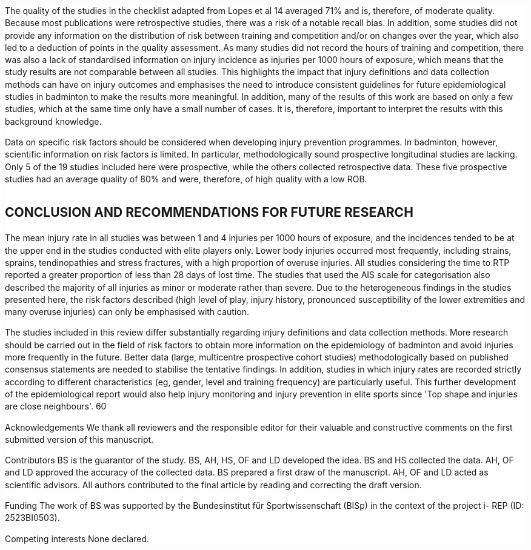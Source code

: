 The quality of the studies in the checklist adapted from Lopes et  al 14 averaged 71% and is, therefore, of moderate quality. Because most publications were retrospective studies, there was a risk of a notable recall bias. In addition, some studies did not provide any information on the distribution of risk between training and competition and/or on changes over  the  year,  which  also  led  to  a  deduction  of  points  in the quality assessment. As many studies did not record the hours of training and competition, there was also a lack of standardised information on injury incidence as injuries per 1000  hours of exposure, which means that the study results are not comparable between all studies. This highlights the impact that injury definitions and data collection methods can have on injury outcomes and emphasises the need to introduce consistent guidelines for future epidemiological studies in badminton to make the results more meaningful. In addition, many of the results of this work are based on only a few studies, which at the same time only have a small number of cases. It is, therefore, important to interpret the results with this background knowledge.

Data on specific risk factors should be considered when developing injury prevention programmes. In badminton, however, scientific information on risk factors is limited. In particular, methodologically sound prospective longitudinal studies are lacking. Only 5 of the 19 studies included here were  prospective,  while  the  others  collected  retrospective data. These five prospective studies had an average quality of 80% and were, therefore, of high quality with a low ROB.

## CONCLUSION AND RECOMMENDATIONS FOR FUTURE RESEARCH

The mean injury rate in all studies was between 1 and 4 injuries per 1000  hours of exposure, and the incidences tended to be at the upper end in the studies conducted with elite players only. Lower body injuries occurred most frequently, including  strains,  sprains,  tendinopathies  and  stress  fractures, with a high proportion of overuse injuries. All studies considering the time to RTP reported a greater proportion of less than 28 days of lost time. The studies that used the AIS scale  for  categorisation  also  described  the  majority  of all injuries as minor or moderate rather than severe. Due to the heterogeneous findings in the studies presented here, the risk factors described (high level of play, injury history, pronounced susceptibility of the lower extremities and many overuse injuries) can only be emphasised with caution.

The  studies  included  in  this  review  differ  substantially regarding  injury  definitions  and  data  collection  methods. More  research  should  be  carried  out  in  the  field  of  risk factors to obtain more information on the epidemiology of badminton and avoid injuries more frequently in the future. Better data (large, multicentre prospective cohort studies) methodologically based on published consensus statements are  needed  to  stabilise  the  tentative  findings.  In  addition, studies in which injury rates are recorded strictly according to  different  characteristics  (eg,  gender,  level  and  training frequency) are particularly useful. This further development of the epidemiological report would also help injury monitoring and injury prevention in elite sports since 'Top shape and injuries are close neighbours'. 60

Acknowledgements We thank all reviewers and the responsible editor for their valuable and constructive comments on the first submitted version of this manuscript.

Contributors BS is the guarantor of the study. BS, AH, HS, OF and LD developed the idea. BS and HS collected the data. AH, OF and LD approved the accuracy of the collected data. BS prepared a first draw of the manuscript. AH, OF and LD acted as scientific advisors. All authors contributed to the final article by reading and correcting the draft version.

Funding The work of BS was supported by the Bundesinstitut für Sportwissenschaft (BISp) in the context of the project i-  REP (ID: 2523BI0503).

Competing interests None declared.
